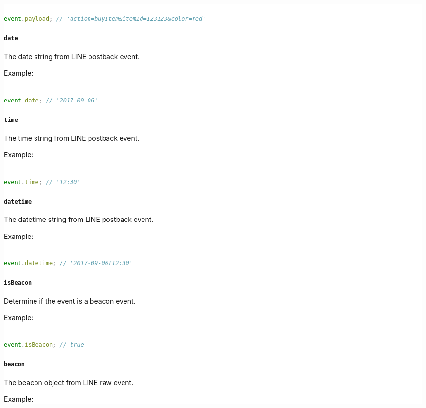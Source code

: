 ```js

event.payload; // 'action=buyItem&itemId=123123&color=red'

```

#### `date`

The date string from LINE postback event.

Example:

```js

event.date; // '2017-09-06'

```

#### `time`

The time string from LINE postback event.

Example:

```js

event.time; // '12:30'

```

#### `datetime`

The datetime string from LINE postback event.

Example:

```js

event.datetime; // '2017-09-06T12:30'

```

#### `isBeacon`

Determine if the event is a beacon event.

Example:

```js

event.isBeacon; // true

```

#### `beacon`

The beacon object from LINE raw event.

Example:
